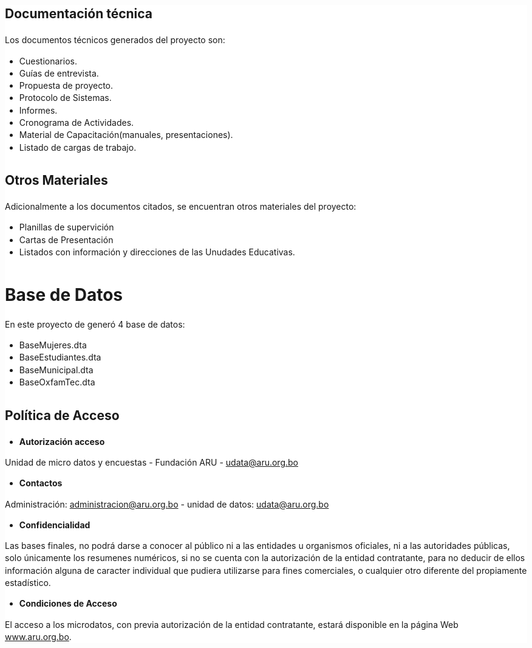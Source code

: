 ## Documentación técnica

Los documentos técnicos generados del proyecto son:

- Cuestionarios.
- Guías de entrevista.
- Propuesta de proyecto.
- Protocolo de Sistemas.
- Informes.
- Cronograma de Actividades.
- Material de Capacitación(manuales, presentaciones).
- Listado de cargas de trabajo.

## Otros Materiales

Adicionalmente a los documentos citados, se encuentran otros materiales del proyecto:

- Planillas de supervición
- Cartas de Presentación 
- Listados con información y direcciones de las Unudades Educativas.
 
# Base de Datos

En este proyecto de generó 4 base de datos:
- BaseMujeres.dta
- BaseEstudiantes.dta
- BaseMunicipal.dta
- BaseOxfamTec.dta


## Política de Acceso

- __Autorización acceso__

Unidad de micro datos y encuestas - Fundación ARU - udata@aru.org.bo

- __Contactos__

Administración: administracion@aru.org.bo - unidad de datos: udata@aru.org.bo

- __Confidencialidad__

Las bases finales, no podrá darse a conocer al público ni a las entidades u organismos oficiales, ni a las autoridades públicas, solo únicamente los resumenes numéricos, si no se cuenta con la autorización de la entidad contratante, para no deducir de ellos información alguna de caracter individual que pudiera utilizarse para fines comerciales, o cualquier otro diferente del propiamente estadístico.

- __Condiciones de Acceso__

El acceso a los microdatos, con previa autorización de la entidad contratante, estará disponible en la
página Web www.aru.org.bo.
